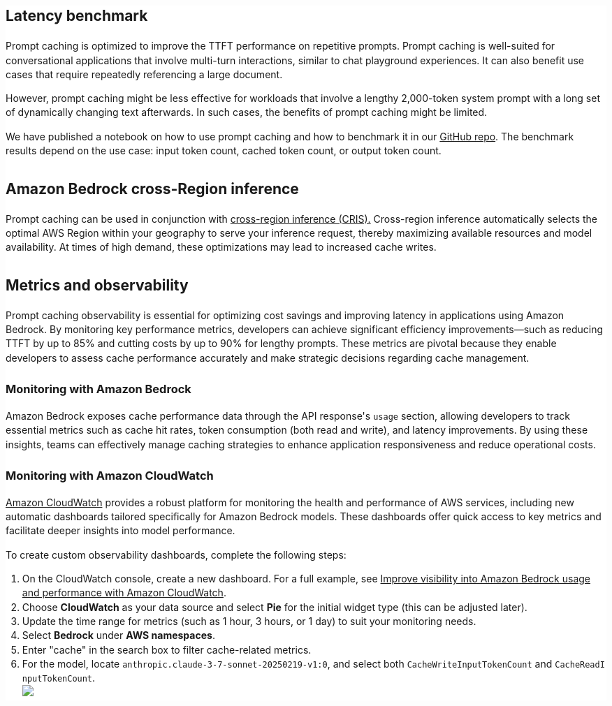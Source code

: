 ## Latency benchmark

Prompt caching is optimized to improve the TTFT performance on repetitive prompts. Prompt caching is well-suited for conversational applications that involve multi-turn interactions, similar to chat playground experiences. It can also benefit use cases that require repeatedly referencing a large document.

However, prompt caching might be less effective for workloads that involve a lengthy 2,000-token system prompt with a long set of dynamically changing text afterwards. In such cases, the benefits of prompt caching might be limited.

We have published a notebook on how to use prompt caching and how to benchmark it in our [GitHub repo](https://github.com/aws-samples/amazon-bedrock-samples/blob/main/introduction-to-bedrock/prompt-caching/getting_started_with_prompt_caching.ipynb). The benchmark results depend on the use case: input token count, cached token count, or output token count.

## Amazon Bedrock cross-Region inference

Prompt caching can be used in conjunction with [cross-region inference (CRIS).](https://docs.aws.amazon.com/bedrock/latest/userguide/cross-region-inference.html) Cross-region inference automatically selects the optimal AWS Region within your geography to serve your inference request, thereby maximizing available resources and model availability. At times of high demand, these optimizations may lead to increased cache writes.

## Metrics and observability

Prompt caching observability is essential for optimizing cost savings and improving latency in applications using Amazon Bedrock. By monitoring key performance metrics, developers can achieve significant efficiency improvements—such as reducing TTFT by up to 85% and cutting costs by up to 90% for lengthy prompts. These metrics are pivotal because they enable developers to assess cache performance accurately and make strategic decisions regarding cache management.

### Monitoring with Amazon Bedrock

Amazon Bedrock exposes cache performance data through the API response's `usage` section, allowing developers to track essential metrics such as cache hit rates, token consumption (both read and write), and latency improvements. By using these insights, teams can effectively manage caching strategies to enhance application responsiveness and reduce operational costs.

### Monitoring with Amazon CloudWatch

[Amazon CloudWatch](http://aws.amazon.com/cloudwatch) provides a robust platform for monitoring the health and performance of AWS services, including new automatic dashboards tailored specifically for Amazon Bedrock models. These dashboards offer quick access to key metrics and facilitate deeper insights into model performance.

To create custom observability dashboards, complete the following steps:

  1. On the CloudWatch console, create a new dashboard. For a full example, see [Improve visibility into Amazon Bedrock usage and performance with Amazon CloudWatch](https://aws.amazon.com/blogs/machine-learning/improve-visibility-into-amazon-bedrock-usage-and-performance-with-amazon-cloudwatch/).
  2. Choose **CloudWatch** as your data source and select **Pie** for the initial widget type (this can be adjusted later).
  3. Update the time range for metrics (such as 1 hour, 3 hours, or 1 day) to suit your monitoring needs.
  4. Select **Bedrock** under **AWS namespaces**.
  5. Enter "cache" in the search box to filter cache-related metrics.
  6. For the model, locate `anthropic.claude-3-7-sonnet-20250219-v1:0`, and select both `CacheWriteInputTokenCount` and `CacheReadInputTokenCount`.  
![](Effectively%20use%20prompt%20caching%20on%20Amazon%20Bedrock%20_%20AWS%20Machine%20Learning%20Blog_files/ML-18188-image016.png)
